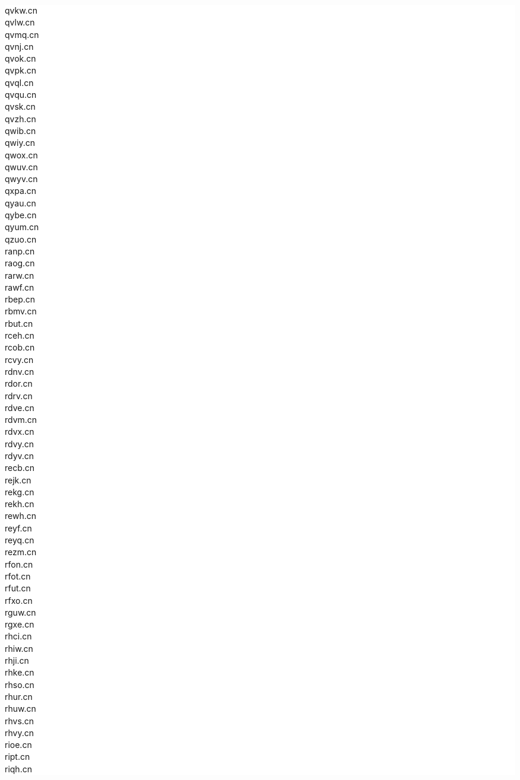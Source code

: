 qvkw.cn   
qvlw.cn   
qvmq.cn   
qvnj.cn   
qvok.cn   
qvpk.cn   
qvql.cn   
qvqu.cn   
qvsk.cn   
qvzh.cn   
qwib.cn   
qwiy.cn   
qwox.cn   
qwuv.cn   
qwyv.cn   
qxpa.cn   
qyau.cn   
qybe.cn   
qyum.cn   
qzuo.cn   
ranp.cn   
raog.cn   
rarw.cn   
rawf.cn   
rbep.cn   
rbmv.cn   
rbut.cn   
rceh.cn   
rcob.cn   
rcvy.cn   
rdnv.cn   
rdor.cn   
rdrv.cn   
rdve.cn   
rdvm.cn   
rdvx.cn   
rdvy.cn   
rdyv.cn   
recb.cn   
rejk.cn   
rekg.cn   
rekh.cn   
rewh.cn   
reyf.cn   
reyq.cn   
rezm.cn   
rfon.cn   
rfot.cn   
rfut.cn   
rfxo.cn   
rguw.cn   
rgxe.cn   
rhci.cn   
rhiw.cn   
rhji.cn   
rhke.cn   
rhso.cn   
rhur.cn   
rhuw.cn   
rhvs.cn   
rhvy.cn   
rioe.cn   
ript.cn   
riqh.cn   